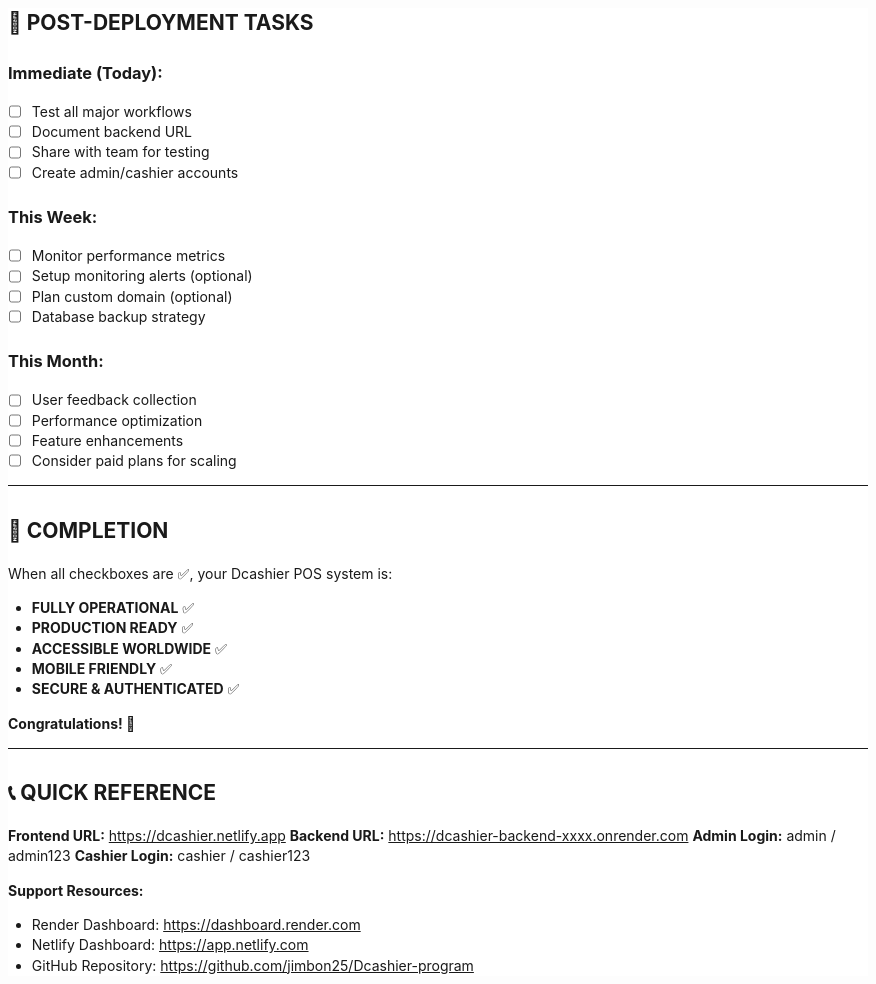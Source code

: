 
## 🎯 POST-DEPLOYMENT TASKS

### Immediate (Today):
- [ ] Test all major workflows
- [ ] Document backend URL
- [ ] Share with team for testing
- [ ] Create admin/cashier accounts

### This Week:
- [ ] Monitor performance metrics
- [ ] Setup monitoring alerts (optional)
- [ ] Plan custom domain (optional)
- [ ] Database backup strategy

### This Month:
- [ ] User feedback collection
- [ ] Performance optimization
- [ ] Feature enhancements
- [ ] Consider paid plans for scaling

---

## 🎉 COMPLETION

When all checkboxes are ✅, your Dcashier POS system is:

- **FULLY OPERATIONAL** ✅
- **PRODUCTION READY** ✅
- **ACCESSIBLE WORLDWIDE** ✅
- **MOBILE FRIENDLY** ✅
- **SECURE & AUTHENTICATED** ✅

**Congratulations! 🚀**

---

## 📞 QUICK REFERENCE

**Frontend URL:** https://dcashier.netlify.app
**Backend URL:** https://dcashier-backend-xxxx.onrender.com
**Admin Login:** admin / admin123
**Cashier Login:** cashier / cashier123

**Support Resources:**
- Render Dashboard: https://dashboard.render.com
- Netlify Dashboard: https://app.netlify.com
- GitHub Repository: https://github.com/jimbon25/Dcashier-program
